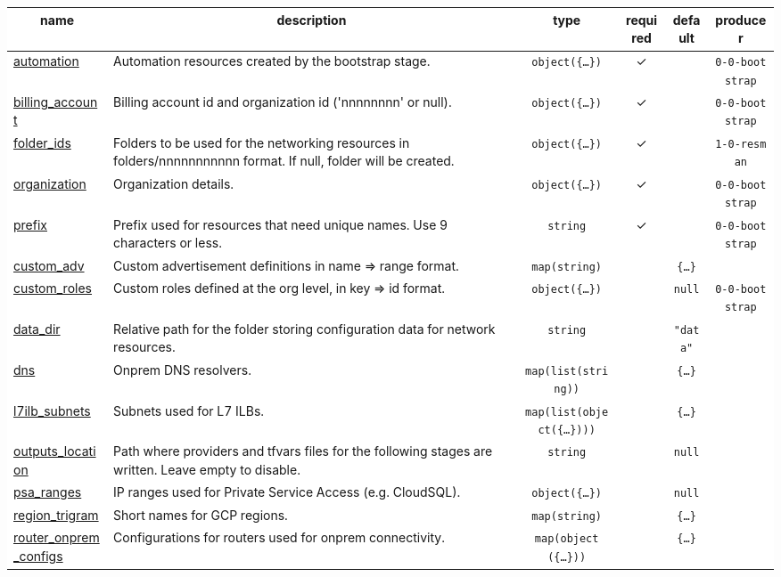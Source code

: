 | name | description | type | required | default | producer |
|---|---|:---:|:---:|:---:|:---:|
| [automation](variables.tf#L17) | Automation resources created by the bootstrap stage. | <code title="object&#40;&#123;&#10;  outputs_bucket &#61; string&#10;&#125;&#41;">object&#40;&#123;&#8230;&#125;&#41;</code> | ✓ |  | <code>0-0-bootstrap</code> |
| [billing_account](variables.tf#L25) | Billing account id and organization id ('nnnnnnnn' or null). | <code title="object&#40;&#123;&#10;  id              &#61; string&#10;  organization_id &#61; number&#10;&#125;&#41;">object&#40;&#123;&#8230;&#125;&#41;</code> | ✓ |  | <code>0-0-bootstrap</code> |
| [folder_ids](variables.tf#L74) | Folders to be used for the networking resources in folders/nnnnnnnnnnn format. If null, folder will be created. | <code title="object&#40;&#123;&#10;  networking      &#61; string&#10;  networking-dev  &#61; string&#10;  networking-prod &#61; string&#10;&#125;&#41;">object&#40;&#123;&#8230;&#125;&#41;</code> | ✓ |  | <code>1-0-resman</code> |
| [organization](variables.tf#L102) | Organization details. | <code title="object&#40;&#123;&#10;  domain      &#61; string&#10;  id          &#61; number&#10;  customer_id &#61; string&#10;&#125;&#41;">object&#40;&#123;&#8230;&#125;&#41;</code> | ✓ |  | <code>0-0-bootstrap</code> |
| [prefix](variables.tf#L118) | Prefix used for resources that need unique names. Use 9 characters or less. | <code>string</code> | ✓ |  | <code>0-0-bootstrap</code> |
| [custom_adv](variables.tf#L34) | Custom advertisement definitions in name => range format. | <code>map&#40;string&#41;</code> |  | <code title="&#123;&#10;  cloud_dns             &#61; &#34;35.199.192.0&#47;19&#34;&#10;  gcp_all               &#61; &#34;10.128.0.0&#47;16&#34;&#10;  gcp_dev               &#61; &#34;10.128.32.0&#47;19&#34;&#10;  gcp_landing           &#61; &#34;10.128.0.0&#47;19&#34;&#10;  gcp_prod              &#61; &#34;10.128.64.0&#47;19&#34;&#10;  googleapis_private    &#61; &#34;199.36.153.8&#47;30&#34;&#10;  googleapis_restricted &#61; &#34;199.36.153.4&#47;30&#34;&#10;  rfc_1918_10           &#61; &#34;10.0.0.0&#47;8&#34;&#10;  rfc_1918_172          &#61; &#34;172.16.0.0&#47;12&#34;&#10;  rfc_1918_192          &#61; &#34;192.168.0.0&#47;16&#34;&#10;&#125;">&#123;&#8230;&#125;</code> |  |
| [custom_roles](variables.tf#L51) | Custom roles defined at the org level, in key => id format. | <code title="object&#40;&#123;&#10;  service_project_network_admin &#61; string&#10;&#125;&#41;">object&#40;&#123;&#8230;&#125;&#41;</code> |  | <code>null</code> | <code>0-0-bootstrap</code> |
| [data_dir](variables.tf#L60) | Relative path for the folder storing configuration data for network resources. | <code>string</code> |  | <code>&#34;data&#34;</code> |  |
| [dns](variables.tf#L66) | Onprem DNS resolvers. | <code>map&#40;list&#40;string&#41;&#41;</code> |  | <code title="&#123;&#10;  onprem &#61; &#91;&#34;10.0.200.3&#34;&#93;&#10;&#125;">&#123;&#8230;&#125;</code> |  |
| [l7ilb_subnets](variables.tf#L84) | Subnets used for L7 ILBs. | <code title="map&#40;list&#40;object&#40;&#123;&#10;  ip_cidr_range &#61; string&#10;  region        &#61; string&#10;&#125;&#41;&#41;&#41;">map&#40;list&#40;object&#40;&#123;&#8230;&#125;&#41;&#41;&#41;</code> |  | <code title="&#123;&#10;  prod &#61; &#91;&#10;    &#123; ip_cidr_range &#61; &#34;10.128.92.0&#47;24&#34;, region &#61; &#34;europe-west1&#34; &#125;,&#10;    &#123; ip_cidr_range &#61; &#34;10.128.93.0&#47;24&#34;, region &#61; &#34;europe-west4&#34; &#125;&#10;  &#93;&#10;  dev &#61; &#91;&#10;    &#123; ip_cidr_range &#61; &#34;10.128.60.0&#47;24&#34;, region &#61; &#34;europe-west1&#34; &#125;,&#10;    &#123; ip_cidr_range &#61; &#34;10.128.61.0&#47;24&#34;, region &#61; &#34;europe-west4&#34; &#125;&#10;  &#93;&#10;&#125;">&#123;&#8230;&#125;</code> |  |
| [outputs_location](variables.tf#L112) | Path where providers and tfvars files for the following stages are written. Leave empty to disable. | <code>string</code> |  | <code>null</code> |  |
| [psa_ranges](variables.tf#L129) | IP ranges used for Private Service Access (e.g. CloudSQL). | <code title="object&#40;&#123;&#10;  dev &#61; object&#40;&#123;&#10;    ranges &#61; map&#40;string&#41;&#10;    routes &#61; object&#40;&#123;&#10;      export &#61; bool&#10;      import &#61; bool&#10;    &#125;&#41;&#10;  &#125;&#41;&#10;  prod &#61; object&#40;&#123;&#10;    ranges &#61; map&#40;string&#41;&#10;    routes &#61; object&#40;&#123;&#10;      export &#61; bool&#10;      import &#61; bool&#10;    &#125;&#41;&#10;  &#125;&#41;&#10;&#125;&#41;">object&#40;&#123;&#8230;&#125;&#41;</code> |  | <code>null</code> |  |
| [region_trigram](variables.tf#L166) | Short names for GCP regions. | <code>map&#40;string&#41;</code> |  | <code title="&#123;&#10;  europe-west1 &#61; &#34;ew1&#34;&#10;  europe-west3 &#61; &#34;ew3&#34;&#10;&#125;">&#123;&#8230;&#125;</code> |  |
| [router_onprem_configs](variables.tf#L175) | Configurations for routers used for onprem connectivity. | <code title="map&#40;object&#40;&#123;&#10;  adv &#61; object&#40;&#123;&#10;    custom  &#61; list&#40;string&#41;&#10;    default &#61; bool&#10;  &#125;&#41;&#10;  asn &#61; number&#10;&#125;&#41;&#41;">map&#40;object&#40;&#123;&#8230;&#125;&#41;&#41;</code> |  | <code title="&#123;&#10;  landing-ew1 &#61; &#123;&#10;    asn &#61; &#34;65533&#34;&#10;    adv &#61; null&#10;  &#125;&#10;&#125;">&#123;&#8230;&#125;</code> |  |